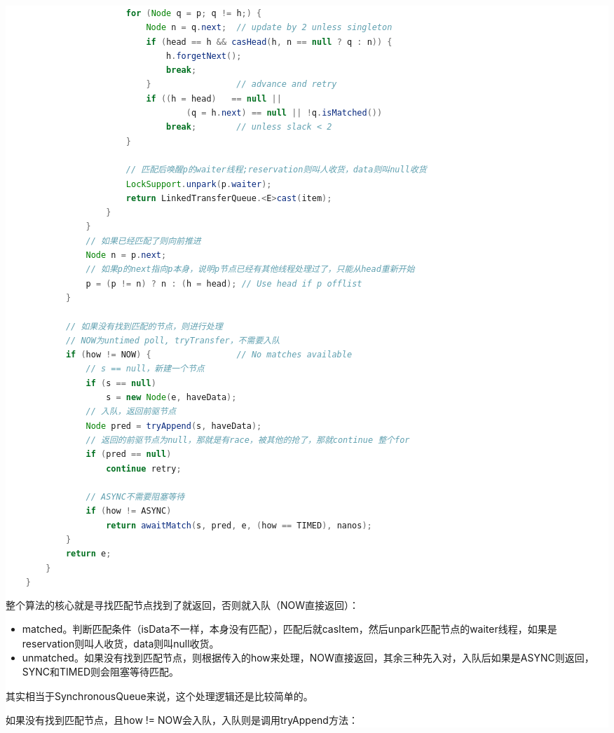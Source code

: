 ```Java
                        for (Node q = p; q != h;) {
                            Node n = q.next;  // update by 2 unless singleton
                            if (head == h && casHead(h, n == null ? q : n)) {
                                h.forgetNext();
                                break;
                            }                 // advance and retry
                            if ((h = head)   == null ||
                                    (q = h.next) == null || !q.isMatched())
                                break;        // unless slack < 2
                        }

                        // 匹配后唤醒p的waiter线程;reservation则叫人收货，data则叫null收货
                        LockSupport.unpark(p.waiter);
                        return LinkedTransferQueue.<E>cast(item);
                    }
                }
                // 如果已经匹配了则向前推进
                Node n = p.next;
                // 如果p的next指向p本身，说明p节点已经有其他线程处理过了，只能从head重新开始
                p = (p != n) ? n : (h = head); // Use head if p offlist
            }

            // 如果没有找到匹配的节点，则进行处理
            // NOW为untimed poll, tryTransfer，不需要入队
            if (how != NOW) {                 // No matches available
                // s == null，新建一个节点
                if (s == null)
                    s = new Node(e, haveData);
                // 入队，返回前驱节点
                Node pred = tryAppend(s, haveData);
                // 返回的前驱节点为null，那就是有race，被其他的抢了，那就continue 整个for
                if (pred == null)
                    continue retry;

                // ASYNC不需要阻塞等待
                if (how != ASYNC)
                    return awaitMatch(s, pred, e, (how == TIMED), nanos);
            }
            return e;
        }
    }
```

整个算法的核心就是寻找匹配节点找到了就返回，否则就入队（NOW直接返回）：

- matched。判断匹配条件（isData不一样，本身没有匹配），匹配后就casItem，然后unpark匹配节点的waiter线程，如果是reservation则叫人收货，data则叫null收货。
- unmatched。如果没有找到匹配节点，则根据传入的how来处理，NOW直接返回，其余三种先入对，入队后如果是ASYNC则返回，SYNC和TIMED则会阻塞等待匹配。

其实相当于SynchronousQueue来说，这个处理逻辑还是比较简单的。

如果没有找到匹配节点，且how != NOW会入队，入队则是调用tryAppend方法：
